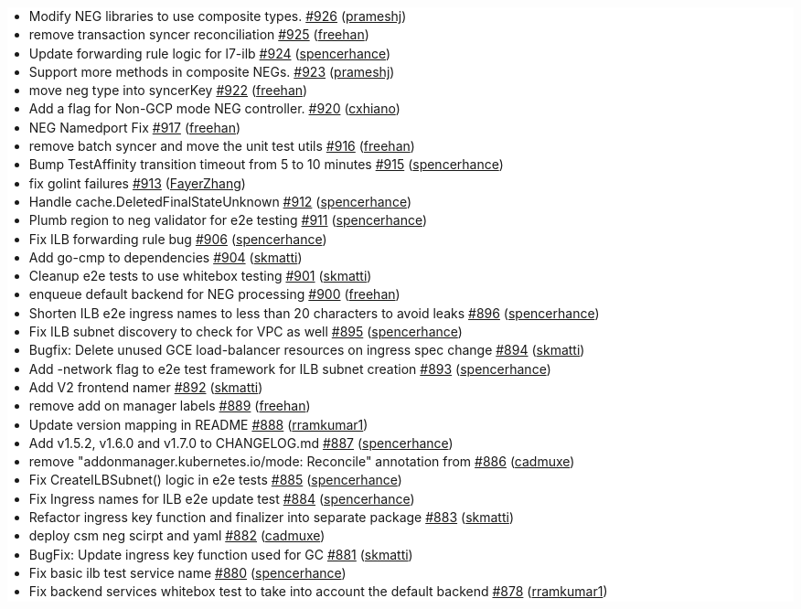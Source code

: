 - Modify NEG libraries to use composite types. [\#926](https://github.com/kubernetes/ingress-gce/pull/926) ([prameshj](https://github.com/prameshj))
- remove transaction syncer reconciliation [\#925](https://github.com/kubernetes/ingress-gce/pull/925) ([freehan](https://github.com/freehan))
- Update forwarding rule logic for l7-ilb [\#924](https://github.com/kubernetes/ingress-gce/pull/924) ([spencerhance](https://github.com/spencerhance))
- Support more methods in composite NEGs. [\#923](https://github.com/kubernetes/ingress-gce/pull/923) ([prameshj](https://github.com/prameshj))
- move neg type into syncerKey [\#922](https://github.com/kubernetes/ingress-gce/pull/922) ([freehan](https://github.com/freehan))
- Add a flag for Non-GCP mode NEG controller. [\#920](https://github.com/kubernetes/ingress-gce/pull/920) ([cxhiano](https://github.com/cxhiano))
- NEG Namedport Fix [\#917](https://github.com/kubernetes/ingress-gce/pull/917) ([freehan](https://github.com/freehan))
- remove batch syncer and move the unit test utils [\#916](https://github.com/kubernetes/ingress-gce/pull/916) ([freehan](https://github.com/freehan))
- Bump TestAffinity transition timeout from 5 to 10 minutes [\#915](https://github.com/kubernetes/ingress-gce/pull/915) ([spencerhance](https://github.com/spencerhance))
- fix golint failures [\#913](https://github.com/kubernetes/ingress-gce/pull/913) ([FayerZhang](https://github.com/FayerZhang))
- Handle cache.DeletedFinalStateUnknown [\#912](https://github.com/kubernetes/ingress-gce/pull/912) ([spencerhance](https://github.com/spencerhance))
- Plumb region to neg validator for e2e testing [\#911](https://github.com/kubernetes/ingress-gce/pull/911) ([spencerhance](https://github.com/spencerhance))
- Fix ILB forwarding rule bug [\#906](https://github.com/kubernetes/ingress-gce/pull/906) ([spencerhance](https://github.com/spencerhance))
- Add go-cmp to dependencies  [\#904](https://github.com/kubernetes/ingress-gce/pull/904) ([skmatti](https://github.com/skmatti))
- Cleanup e2e tests to use whitebox testing [\#901](https://github.com/kubernetes/ingress-gce/pull/901) ([skmatti](https://github.com/skmatti))
- enqueue default backend for NEG processing [\#900](https://github.com/kubernetes/ingress-gce/pull/900) ([freehan](https://github.com/freehan))
- Shorten ILB e2e ingress names to less than 20 characters to avoid leaks [\#896](https://github.com/kubernetes/ingress-gce/pull/896) ([spencerhance](https://github.com/spencerhance))
- Fix ILB subnet discovery to check for VPC as well [\#895](https://github.com/kubernetes/ingress-gce/pull/895) ([spencerhance](https://github.com/spencerhance))
- Bugfix: Delete unused GCE load-balancer resources on ingress spec change [\#894](https://github.com/kubernetes/ingress-gce/pull/894) ([skmatti](https://github.com/skmatti))
- Add -network flag to e2e test framework for ILB subnet creation [\#893](https://github.com/kubernetes/ingress-gce/pull/893) ([spencerhance](https://github.com/spencerhance))
- Add V2 frontend namer [\#892](https://github.com/kubernetes/ingress-gce/pull/892) ([skmatti](https://github.com/skmatti))
- remove add on manager labels [\#889](https://github.com/kubernetes/ingress-gce/pull/889) ([freehan](https://github.com/freehan))
- Update version mapping in README [\#888](https://github.com/kubernetes/ingress-gce/pull/888) ([rramkumar1](https://github.com/rramkumar1))
- Add v1.5.2, v1.6.0 and v1.7.0 to CHANGELOG.md [\#887](https://github.com/kubernetes/ingress-gce/pull/887) ([spencerhance](https://github.com/spencerhance))
- remove "addonmanager.kubernetes.io/mode: Reconcile" annotation from [\#886](https://github.com/kubernetes/ingress-gce/pull/886) ([cadmuxe](https://github.com/cadmuxe))
- Fix CreateILBSubnet\(\) logic in e2e tests [\#885](https://github.com/kubernetes/ingress-gce/pull/885) ([spencerhance](https://github.com/spencerhance))
- Fix Ingress names for ILB e2e update test [\#884](https://github.com/kubernetes/ingress-gce/pull/884) ([spencerhance](https://github.com/spencerhance))
- Refactor ingress key function and finalizer into separate package [\#883](https://github.com/kubernetes/ingress-gce/pull/883) ([skmatti](https://github.com/skmatti))
- deploy csm neg scirpt and yaml [\#882](https://github.com/kubernetes/ingress-gce/pull/882) ([cadmuxe](https://github.com/cadmuxe))
- BugFix: Update ingress key function used for GC [\#881](https://github.com/kubernetes/ingress-gce/pull/881) ([skmatti](https://github.com/skmatti))
- Fix basic ilb test service name [\#880](https://github.com/kubernetes/ingress-gce/pull/880) ([spencerhance](https://github.com/spencerhance))
- Fix backend services whitebox test to take into account the default backend [\#878](https://github.com/kubernetes/ingress-gce/pull/878) ([rramkumar1](https://github.com/rramkumar1))